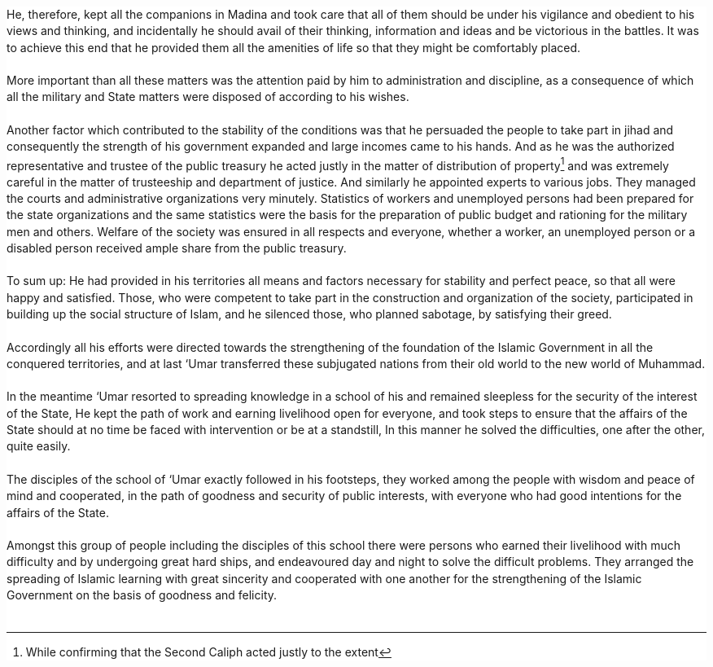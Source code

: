  He, therefore, kept all the companions in Madina and took care that all
of them should be under his vigilance and obedient to his views and
thinking, and incidentally he should avail of their thinking,
information and ideas and be victorious in the battles. It was to
achieve this end that he provided them all the amenities of life so that
they might be comfortably placed.  
    
 More important than all these matters was the attention paid by him to
administration and discipline, as a consequence of which all the
military and State matters were disposed of according to his wishes.  
    
 Another factor which contributed to the stability of the conditions was
that he persuaded the people to take part in jihad and consequently the
strength of his government expanded and large incomes came to his hands.
And as he was the authorized representative and trustee of the public
treasury he acted justly in the matter of distribution of property[^1]
and was extremely careful in the matter of trusteeship and department of
justice. And similarly he appointed experts to various jobs. They
managed the courts and administrative organizations very minutely.
Statistics of workers and unemployed persons had been prepared for the
state organizations and the same statistics were the basis for the
preparation of public budget and rationing for the military men and
others. Welfare of the society was ensured in all respects and everyone,
whether a worker, an unemployed person or a disabled person received
ample share from the public treasury.  
    
 To sum up: He had provided in his territories all means and factors
necessary for stability and perfect peace, so that all were happy and
satisfied. Those, who were competent to take part in the construction
and organization of the society, participated in building up the social
structure of Islam, and he silenced those, who planned sabotage, by
satisfying their greed.  
    
 Accordingly all his efforts were directed towards the strengthening of
the foundation of the Islamic Government in all the conquered
territories, and at last ‘Umar transferred these subjugated nations from
their old world to the new world of Muhammad.  
    
 In the meantime ‘Umar resorted to spreading knowledge in a school of
his and remained sleepless for the security of the interest of the
State, He kept the path of work and earning livelihood open for
everyone, and took steps to ensure that the affairs of the State should
at no time be faced with intervention or be at a standstill, In this
manner he solved the difficulties, one after the other, quite easily.  
    
 The disciples of the school of ‘Umar exactly followed in his footsteps,
they worked among the people with wisdom and peace of mind and
cooperated, in the path of goodness and security of public interests,
with everyone who had good intentions for the affairs of the State.  
    
 Amongst this group of people including the disciples of this school
there were persons who earned their livelihood with much difficulty and
by undergoing great hard ships, and endeavoured day and night to solve
the difficult problems. They arranged the spreading of Islamic learning
with great sincerity and cooperated with one another for the
strengthening of the Islamic Government on the basis of goodness and
felicity.  
    

[^1]: While confirming that the Second Caliph acted justly to the extent
[^2]: It was on account of this policy that the contemporary scholar
[^3]: Tabaqat Ibn Sa'd.
[^4]: It is evident that a resolute and noble minded person like ‘Ammar